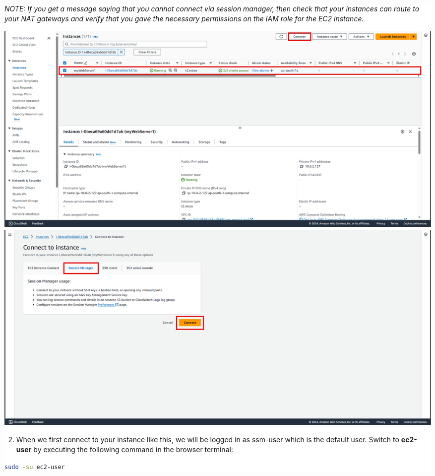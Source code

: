 *NOTE: If you get a message saying that you cannot connect via session manager, then check that your instances can route to your NAT gateways and verify that you gave the necessary permissions on the IAM role for the EC2 instance.*

![47](docs/47.png)
![48](docs/48.png)

2. When we first connect to your instance like this, we will be logged in as ssm-user which is the default user. Switch to **ec2-user** by executing the following command in the browser terminal:

```bash
sudo -su ec2-user
```
